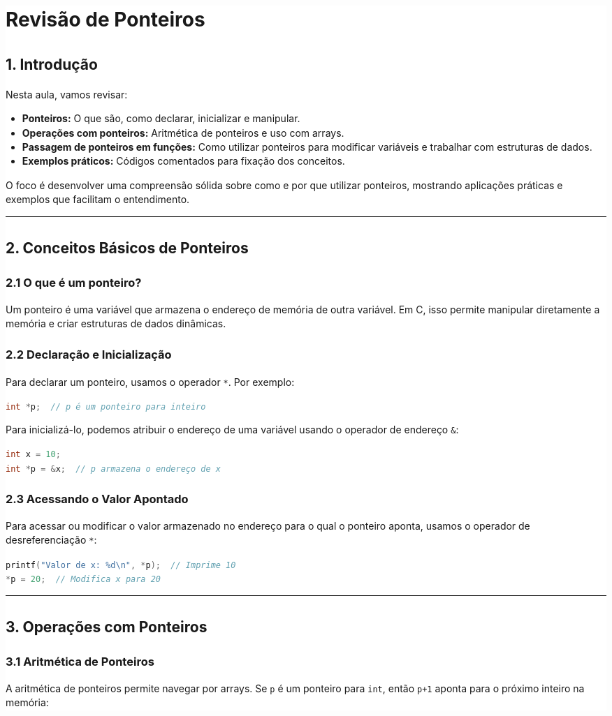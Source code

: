 # Revisão de Ponteiros

## 1. Introdução

Nesta aula, vamos revisar:

- **Ponteiros:** O que são, como declarar, inicializar e manipular.
- **Operações com ponteiros:** Aritmética de ponteiros e uso com arrays.
- **Passagem de ponteiros em funções:** Como utilizar ponteiros para modificar variáveis e trabalhar com estruturas de dados.
- **Exemplos práticos:** Códigos comentados para fixação dos conceitos.

O foco é desenvolver uma compreensão sólida sobre como e por que utilizar ponteiros, mostrando aplicações práticas e exemplos que facilitam o entendimento.

---

## 2. Conceitos Básicos de Ponteiros

### 2.1 O que é um ponteiro?
Um ponteiro é uma variável que armazena o endereço de memória de outra variável. Em C, isso permite manipular diretamente a memória e criar estruturas de dados dinâmicas.

### 2.2 Declaração e Inicialização
Para declarar um ponteiro, usamos o operador `*`. Por exemplo:

```c
int *p;  // p é um ponteiro para inteiro
```

Para inicializá-lo, podemos atribuir o endereço de uma variável usando o operador de endereço `&`:

```c
int x = 10;
int *p = &x;  // p armazena o endereço de x
```

### 2.3 Acessando o Valor Apontado
Para acessar ou modificar o valor armazenado no endereço para o qual o ponteiro aponta, usamos o operador de desreferenciação `*`:

```c
printf("Valor de x: %d\n", *p);  // Imprime 10
*p = 20;  // Modifica x para 20
```

---

## 3. Operações com Ponteiros

### 3.1 Aritmética de Ponteiros
A aritmética de ponteiros permite navegar por arrays. Se `p` é um ponteiro para `int`, então `p+1` aponta para o próximo inteiro na memória:
